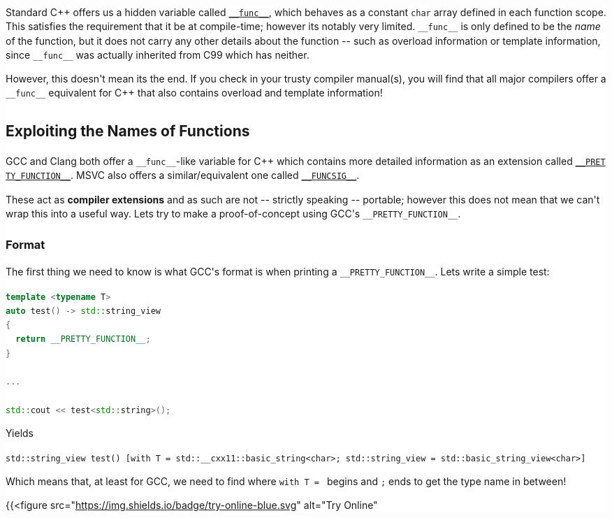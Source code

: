 Standard C++ offers us a hidden variable called
[`__func__`](https://en.cppreference.com/w/c/language/function_definition#func), which
behaves as a constant `char` array defined in each function scope. This
satisfies the  requirement that it be at compile-time; however its notably
very limited. `__func__` is only defined to be the _name_ of the function, but
it does not carry any other details about the function -- such as overload
information or template information, since `__func__` was actually inherited
from C99 which has neither.

However, this doesn't mean its the end. If you check in your trusty compiler
manual(s), you will find that all major compilers offer a `__func__` equivalent
for C++ that also contains overload and template information!

## Exploiting the Names of Functions

GCC and Clang both offer a `__func__`-like variable for C++ which contains
more detailed information as an extension called
[`__PRETTY_FUNCTION__`](https://gcc.gnu.org/onlinedocs/gcc/Function-Names.html).
MSVC also offers a similar/equivalent one called
[`__FUNCSIG__`](https://docs.microsoft.com/en-us/cpp/preprocessor/predefined-macros?view=msvc-160).

These act as **compiler extensions** and as such are not -- strictly speaking --
portable; however this does not mean that we can't wrap this into a useful
way. Lets try to make a proof-of-concept using GCC's `__PRETTY_FUNCTION__`.

### Format

The first thing we need to know is what GCC's format is when printing a
`__PRETTY_FUNCTION__`. Lets write a simple test:

```cpp
template <typename T>
auto test() -> std::string_view
{
  return __PRETTY_FUNCTION__;
}

...

std::cout << test<std::string>();
```

Yields

```
std::string_view test() [with T = std::__cxx11::basic_string<char>; std::string_view = std::basic_string_view<char>]
```

Which means that, at least for GCC, we need to find where `with T = ` begins
and `;` ends to get the type name in between!

{{<figure
  src="https://img.shields.io/badge/try-online-blue.svg"
  alt="Try Online"